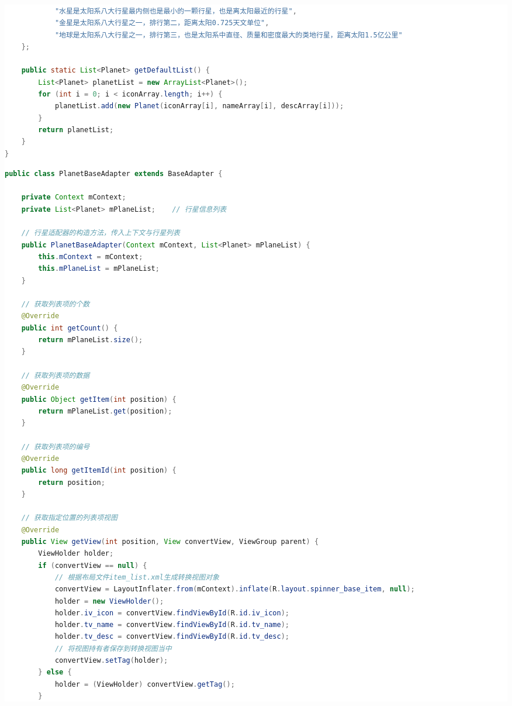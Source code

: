 ```java
            "水星是太阳系八大行星最内侧也是最小的一颗行星，也是离太阳最近的行星",
            "金星是太阳系八大行星之一，排行第二，距离太阳0.725天文单位",
            "地球是太阳系八大行星之一，排行第三，也是太阳系中直径、质量和密度最大的类地行星，距离太阳1.5亿公里"
    };

    public static List<Planet> getDefaultList() {
        List<Planet> planetList = new ArrayList<Planet>();
        for (int i = 0; i < iconArray.length; i++) {
            planetList.add(new Planet(iconArray[i], nameArray[i], descArray[i]));
        }
        return planetList;
    }
}
```



```java
public class PlanetBaseAdapter extends BaseAdapter {

    private Context mContext;
    private List<Planet> mPlaneList;    // 行星信息列表

    // 行星适配器的构造方法，传入上下文与行星列表
    public PlanetBaseAdapter(Context mContext, List<Planet> mPlaneList) {
        this.mContext = mContext;
        this.mPlaneList = mPlaneList;
    }

    // 获取列表项的个数
    @Override
    public int getCount() {
        return mPlaneList.size();
    }

    // 获取列表项的数据
    @Override
    public Object getItem(int position) {
        return mPlaneList.get(position);
    }

    // 获取列表项的编号
    @Override
    public long getItemId(int position) {
        return position;
    }

    // 获取指定位置的列表项视图
    @Override
    public View getView(int position, View convertView, ViewGroup parent) {
        ViewHolder holder;
        if (convertView == null) {
            // 根据布局文件item_list.xml生成转换视图对象
            convertView = LayoutInflater.from(mContext).inflate(R.layout.spinner_base_item, null);
            holder = new ViewHolder();
            holder.iv_icon = convertView.findViewById(R.id.iv_icon);
            holder.tv_name = convertView.findViewById(R.id.tv_name);
            holder.tv_desc = convertView.findViewById(R.id.tv_desc);
            // 将视图持有者保存到转换视图当中
            convertView.setTag(holder);
        } else {
            holder = (ViewHolder) convertView.getTag();
        }

```
